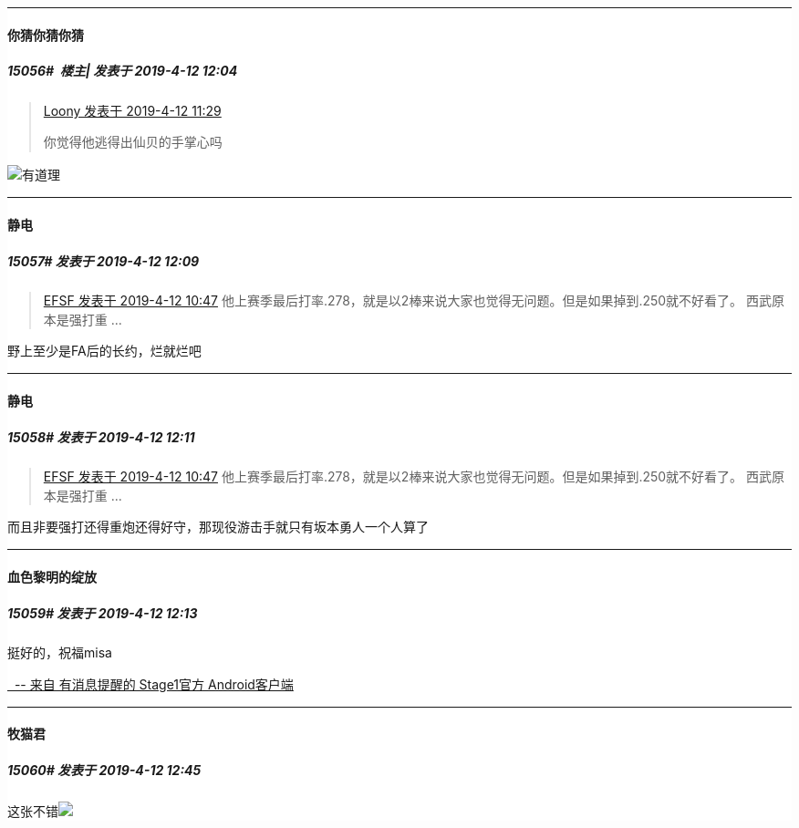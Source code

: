 *****

####  你猜你猜你猜  
##### 15056#         楼主| 发表于 2019-4-12 12:04


<blockquote><a href="httphttps://bbs.saraba1st.com/2b/forum.php?mod=redirect&amp;goto=findpost&amp;pid=43272345&amp;ptid=1102389" target="_blank">Loony 发表于 2019-4-12 11:29</a>

你觉得他逃得出仙贝的手掌心吗</blockquote>
<img src="https://static.saraba1st.com/image/smiley/face2017/152.png" referrerpolicy="no-referrer">有道理


*****

####  静电  
##### 15057#       发表于 2019-4-12 12:09


<blockquote><a href="httphttps://bbs.saraba1st.com/2b/forum.php?mod=redirect&amp;goto=findpost&amp;pid=43271755&amp;ptid=1102389" target="_blank">EFSF 发表于 2019-4-12 10:47</a>
他上赛季最后打率.278，就是以2棒来说大家也觉得无问题。但是如果掉到.250就不好看了。
西武原本是强打重 ...</blockquote>
野上至少是FA后的长约，烂就烂吧


*****

####  静电  
##### 15058#       发表于 2019-4-12 12:11


<blockquote><a href="httphttps://bbs.saraba1st.com/2b/forum.php?mod=redirect&amp;goto=findpost&amp;pid=43271755&amp;ptid=1102389" target="_blank">EFSF 发表于 2019-4-12 10:47</a>
他上赛季最后打率.278，就是以2棒来说大家也觉得无问题。但是如果掉到.250就不好看了。
西武原本是强打重 ...</blockquote>
而且非要强打还得重炮还得好守，那现役游击手就只有坂本勇人一个人算了


*****

####  血色黎明的绽放  
##### 15059#       发表于 2019-4-12 12:13


挺好的，祝福misa

[  -- 来自 有消息提醒的 Stage1官方 Android客户端](https://www.coolapk.com/apk/140634)


*****

####  牧猫君  
##### 15060#       发表于 2019-4-12 12:45


这张不错<img src="https://static.saraba1st.com/image/smiley/face2017/026.png" referrerpolicy="no-referrer">

